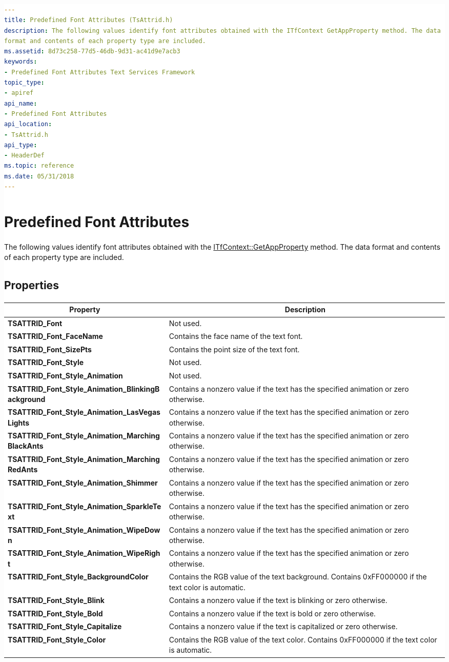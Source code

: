 ```yaml
---
title: Predefined Font Attributes (TsAttrid.h)
description: The following values identify font attributes obtained with the ITfContext GetAppProperty method. The data format and contents of each property type are included.
ms.assetid: 8d73c258-77d5-46db-9d31-ac41d9e7acb3
keywords:
- Predefined Font Attributes Text Services Framework
topic_type:
- apiref
api_name:
- Predefined Font Attributes
api_location:
- TsAttrid.h
api_type:
- HeaderDef
ms.topic: reference
ms.date: 05/31/2018
---
```


# Predefined Font Attributes

The following values identify font attributes obtained with the [ITfContext::GetAppProperty](/windows/desktop/api/msctf/nf-msctf-itfcontext-getappproperty) method. The data format and contents of each property type are included.

## Properties



| Property                                                 | Description                                                                                                                 |
|----------------------------------------------------------|-----------------------------------------------------------------------------------------------------------------------------|
| **TSATTRID\_Font**                                       | Not used.                                                                                                                   |
| **TSATTRID\_Font\_FaceName**                             | Contains the face name of the text font.                                                                                    |
| **TSATTRID\_Font\_SizePts**                              | Contains the point size of the text font.                                                                                   |
| **TSATTRID\_Font\_Style**                                | Not used.                                                                                                                   |
| **TSATTRID\_Font\_Style\_Animation**                     | Not used.                                                                                                                   |
| **TSATTRID\_Font\_Style\_Animation\_BlinkingBackground** | Contains a nonzero value if the text has the specified animation or zero otherwise.                                         |
| **TSATTRID\_Font\_Style\_Animation\_LasVegasLights**     | Contains a nonzero value if the text has the specified animation or zero otherwise.                                         |
| **TSATTRID\_Font\_Style\_Animation\_MarchingBlackAnts**  | Contains a nonzero value if the text has the specified animation or zero otherwise.                                         |
| **TSATTRID\_Font\_Style\_Animation\_MarchingRedAnts**    | Contains a nonzero value if the text has the specified animation or zero otherwise.                                         |
| **TSATTRID\_Font\_Style\_Animation\_Shimmer**            | Contains a nonzero value if the text has the specified animation or zero otherwise.                                         |
| **TSATTRID\_Font\_Style\_Animation\_SparkleText**        | Contains a nonzero value if the text has the specified animation or zero otherwise.                                         |
| **TSATTRID\_Font\_Style\_Animation\_WipeDown**           | Contains a nonzero value if the text has the specified animation or zero otherwise.                                         |
| **TSATTRID\_Font\_Style\_Animation\_WipeRight**          | Contains a nonzero value if the text has the specified animation or zero otherwise.                                         |
| **TSATTRID\_Font\_Style\_BackgroundColor**               | Contains the RGB value of the text background. Contains 0xFF000000 if the text color is automatic.                          |
| **TSATTRID\_Font\_Style\_Blink**                         | Contains a nonzero value if the text is blinking or zero otherwise.                                                         |
| **TSATTRID\_Font\_Style\_Bold**                          | Contains a nonzero value if the text is bold or zero otherwise.                                                             |
| **TSATTRID\_Font\_Style\_Capitalize**                    | Contains a nonzero value if the text is capitalized or zero otherwise.                                                      |
| **TSATTRID\_Font\_Style\_Color**                         | Contains the RGB value of the text color. Contains 0xFF000000 if the text color is automatic.                               |